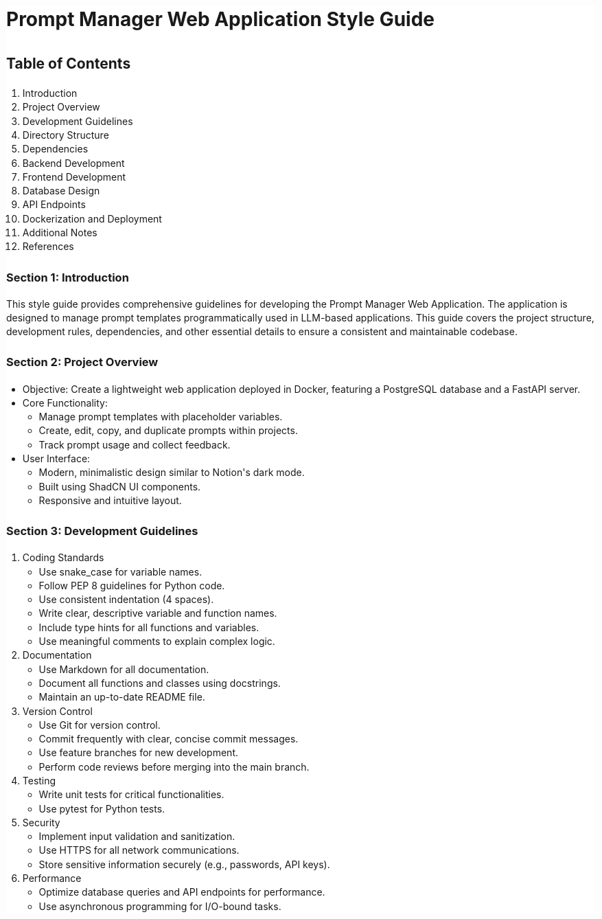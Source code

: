# Prompt Manager Web Application Style Guide

## Table of Contents
1. Introduction
2. Project Overview
3. Development Guidelines
4. Directory Structure
5. Dependencies
6. Backend Development
7. Frontend Development
8. Database Design
9. API Endpoints
10. Dockerization and Deployment
11. Additional Notes
12. References

### Section 1: Introduction
This style guide provides comprehensive guidelines for developing the Prompt Manager Web Application. The application is designed to manage prompt templates programmatically used in LLM-based applications. This guide covers the project structure, development rules, dependencies, and other essential details to ensure a consistent and maintainable codebase.

### Section 2: Project Overview
- Objective: Create a lightweight web application deployed in Docker, featuring a PostgreSQL database and a FastAPI server.
- Core Functionality:
  - Manage prompt templates with placeholder variables.
  - Create, edit, copy, and duplicate prompts within projects.
  - Track prompt usage and collect feedback.
- User Interface:
  - Modern, minimalistic design similar to Notion's dark mode.
  - Built using ShadCN UI components.
  - Responsive and intuitive layout.

### Section 3: Development Guidelines
1. Coding Standards
    - Use snake_case for variable names.
    - Follow PEP 8 guidelines for Python code.
    - Use consistent indentation (4 spaces).
    - Write clear, descriptive variable and function names.
    - Include type hints for all functions and variables.
    - Use meaningful comments to explain complex logic.
2. Documentation
    - Use Markdown for all documentation.
    - Document all functions and classes using docstrings.
    - Maintain an up-to-date README file.
3. Version Control
    - Use Git for version control.
    - Commit frequently with clear, concise commit messages.
    - Use feature branches for new development.
    - Perform code reviews before merging into the main branch.
4. Testing
    - Write unit tests for critical functionalities.
    - Use pytest for Python tests.
5. Security
    - Implement input validation and sanitization.
    - Use HTTPS for all network communications.
    - Store sensitive information securely (e.g., passwords, API keys).
6. Performance
    - Optimize database queries and API endpoints for performance.
    - Use asynchronous programming for I/O-bound tasks.